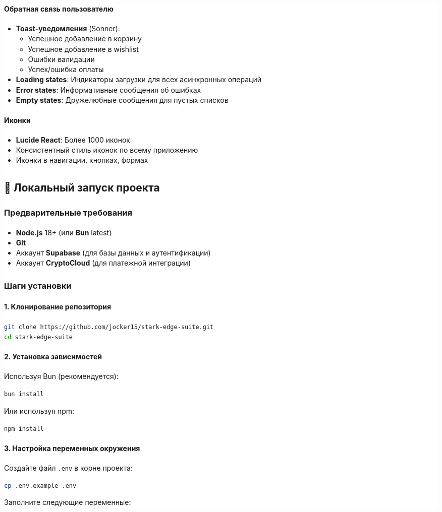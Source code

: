 #### Обратная связь пользователю
- **Toast-уведомления** (Sonner):
  - Успешное добавление в корзину
  - Успешное добавление в wishlist
  - Ошибки валидации
  - Успех/ошибка оплаты
- **Loading states**: Индикаторы загрузки для всех асинхронных операций
- **Error states**: Информативные сообщения об ошибках
- **Empty states**: Дружелюбные сообщения для пустых списков

#### Иконки
- **Lucide React**: Более 1000 иконок
- Консистентный стиль иконок по всему приложению
- Иконки в навигации, кнопках, формах

## 🚀 Локальный запуск проекта

### Предварительные требования

- **Node.js** 18+ (или **Bun** latest)
- **Git**
- Аккаунт **Supabase** (для базы данных и аутентификации)
- Аккаунт **CryptoCloud** (для платежной интеграции)

### Шаги установки

#### 1. Клонирование репозитория

```bash
git clone https://github.com/jocker15/stark-edge-suite.git
cd stark-edge-suite
```

#### 2. Установка зависимостей

Используя Bun (рекомендуется):
```bash
bun install
```

Или используя npm:
```bash
npm install
```

#### 3. Настройка переменных окружения

Создайте файл `.env` в корне проекта:

```bash
cp .env.example .env
```

Заполните следующие переменные:
